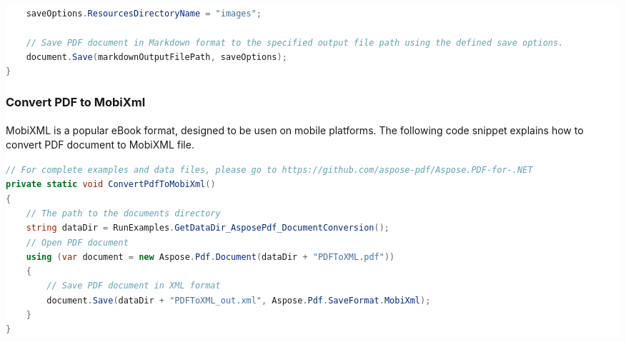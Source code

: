 ```csharp
    saveOptions.ResourcesDirectoryName = "images";

    // Save PDF document in Markdown format to the specified output file path using the defined save options.    
    document.Save(markdownOutputFilePath, saveOptions);
}
```

### Convert PDF to MobiXml

MobiXML is a popular eBook format, designed to be usen on mobile platforms.
The following code snippet explains how to convert PDF document to MobiXML file.
```csharp
// For complete examples and data files, please go to https://github.com/aspose-pdf/Aspose.PDF-for-.NET      
private static void ConvertPdfToMobiXml()
{
    // The path to the documents directory
    string dataDir = RunExamples.GetDataDir_AsposePdf_DocumentConversion();  
    // Open PDF document
    using (var document = new Aspose.Pdf.Document(dataDir + "PDFToXML.pdf"))
    {
        // Save PDF document in XML format
        document.Save(dataDir + "PDFToXML_out.xml", Aspose.Pdf.SaveFormat.MobiXml);
    }
}
```
